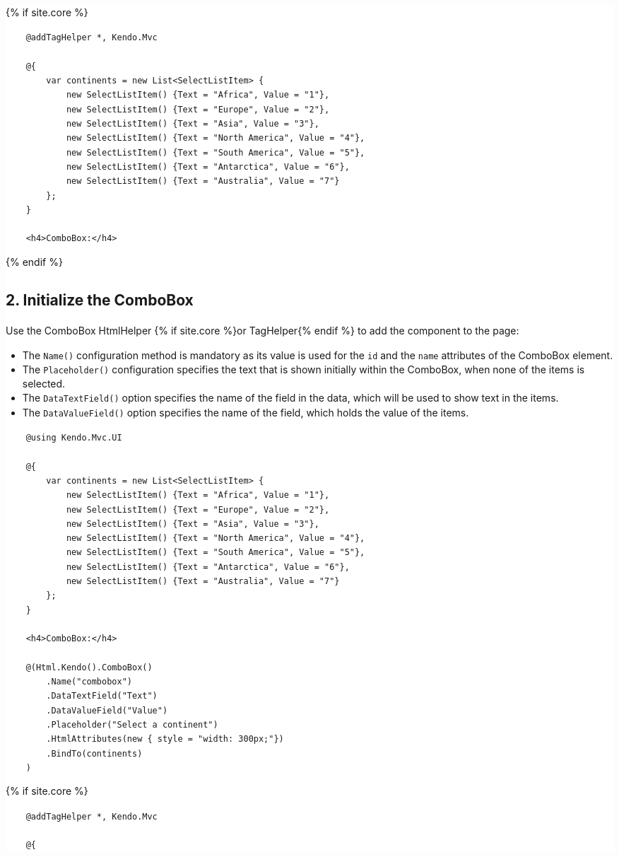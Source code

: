 {% if site.core %}
```TagHelper
    @addTagHelper *, Kendo.Mvc

    @{
        var continents = new List<SelectListItem> {
            new SelectListItem() {Text = "Africa", Value = "1"},
            new SelectListItem() {Text = "Europe", Value = "2"},
            new SelectListItem() {Text = "Asia", Value = "3"},
            new SelectListItem() {Text = "North America", Value = "4"},
            new SelectListItem() {Text = "South America", Value = "5"},
            new SelectListItem() {Text = "Antarctica", Value = "6"},
            new SelectListItem() {Text = "Australia", Value = "7"}
        };
    }

    <h4>ComboBox:</h4>
```
{% endif %}

## 2. Initialize the ComboBox

Use the ComboBox HtmlHelper {% if site.core %}or TagHelper{% endif %} to add the component to the page:

* The `Name()` configuration method is mandatory as its value is used for the `id` and the `name` attributes of the ComboBox element.
* The `Placeholder()` configuration specifies the text that is shown initially within the ComboBox, when none of the items is selected.
* The `DataTextField()` option specifies the name of the field in the data, which will be used to show text in the items.
* The `DataValueField()` option specifies the name of the field, which holds the value of the items.  

```HtmlHelper
    @using Kendo.Mvc.UI

    @{
        var continents = new List<SelectListItem> {
            new SelectListItem() {Text = "Africa", Value = "1"},
            new SelectListItem() {Text = "Europe", Value = "2"},
            new SelectListItem() {Text = "Asia", Value = "3"},
            new SelectListItem() {Text = "North America", Value = "4"},
            new SelectListItem() {Text = "South America", Value = "5"},
            new SelectListItem() {Text = "Antarctica", Value = "6"},
            new SelectListItem() {Text = "Australia", Value = "7"}
        };
    }

    <h4>ComboBox:</h4>

	@(Html.Kendo().ComboBox()
		.Name("combobox")
		.DataTextField("Text")
		.DataValueField("Value")
		.Placeholder("Select a continent")
		.HtmlAttributes(new { style = "width: 300px;"})
		.BindTo(continents)
	)
```
{% if site.core %}
```TagHelper
    @addTagHelper *, Kendo.Mvc

    @{
```